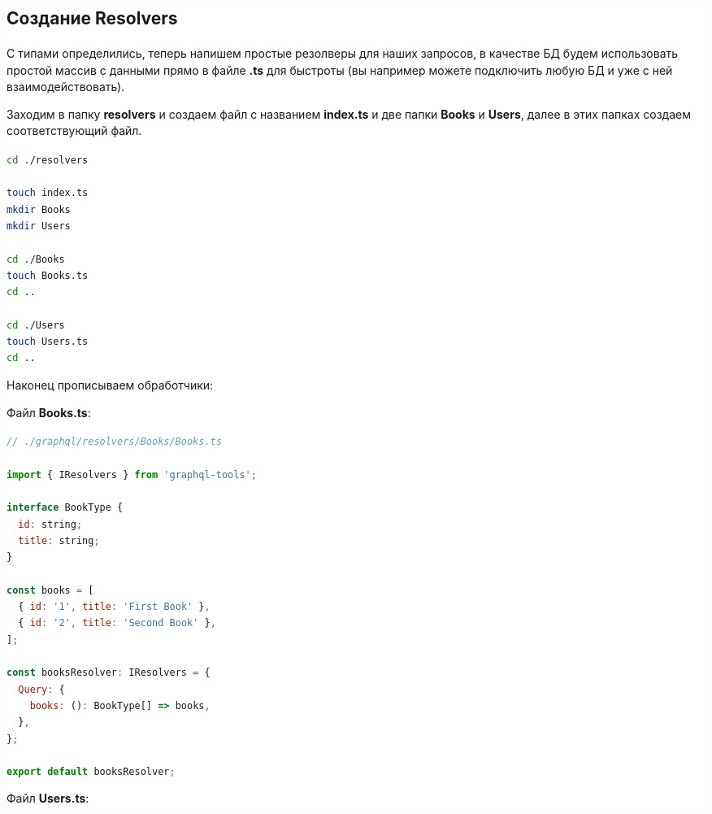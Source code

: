 ## Создание Resolvers

С типами определились, теперь напишем простые резолверы для наших запросов, в качестве БД будем использовать простой массив с данными прямо в файле **.ts** для быстроты (вы например можете подключить любую БД и уже с ней взаимодействовать).

Заходим в папку **resolvers** и создаем файл с названием **index.ts** и две папки **Books** и **Users**, далее в этих папках создаем соответствующий файл.

```bash
cd ./resolvers

touch index.ts
mkdir Books
mkdir Users

cd ./Books
touch Books.ts
cd ..

cd ./Users
touch Users.ts
cd ..
```

Наконец прописываем обработчики:

Файл **Books.ts**:
```js
// ./graphql/resolvers/Books/Books.ts

import { IResolvers } from 'graphql-tools';

interface BookType {
  id: string;
  title: string;
}

const books = [
  { id: '1', title: 'First Book' },
  { id: '2', title: 'Second Book' },
];

const booksResolver: IResolvers = {
  Query: {
    books: (): BookType[] => books,
  },
};

export default booksResolver;
```

Файл **Users.ts**:
